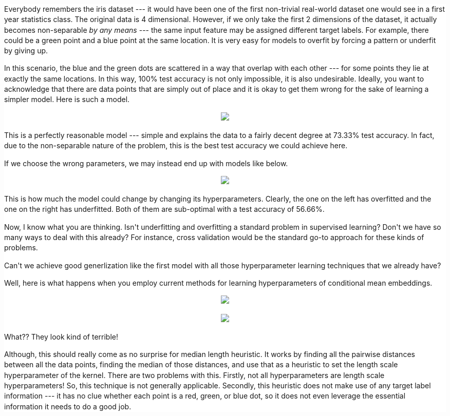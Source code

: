 Everybody remembers the iris dataset --- it would have been one of the first non-trivial real-world dataset one would see in a first year statistics class. The original data is 4 dimensional. However, if we only take the first 2 dimensions of the dataset, it actually becomes non-separable *by any means* --- the same input feature may be assigned different target labels. For example, there could be a green point and a blue point at the same location. It is very easy for models to overfit by forcing a pattern or underfit by giving up.

In this scenario, the blue and the green dots are scattered in a way that overlap with each other --- for some points they lie at exactly the same locations. In this way, 100% test accuracy is not only impossible, it is also undesirable. Ideally, you want to acknowledge that there are data points that are simply out of place and it is okay to get them wrong for the sake of learning a simpler model. Here is such a model.

<p align="center">
  <img src="/images/iris-end.png" width="350"/>
</p>

This is a perfectly reasonable model --- simple and explains the data to a fairly decent degree at 73.33% test accuracy. In fact, due to the non-separable nature of the problem, this is the best test accuracy we could achieve here.

If we choose the wrong parameters, we may instead end up with models like below.

<p align="center">
  <img src="/images/iris-overfit-underfit.png" width="700"/>
</p>

This is how much the model could change by changing its hyperparameters. Clearly, the one on the left has overfitted and the one on the right has underfitted. Both of them are sub-optimal with a test accuracy of 56.66%.

Now, I know what you are thinking. Isn't underfitting and overfitting a standard problem in supervised learning? Don't we have so many ways to deal with this already? For instance, cross validation would be the standard go-to approach for these kinds of problems.

Can't we achieve good generlization like the first model with all those hyperparameter learning techniques that we already have?

Well, here is what happens when you employ current methods for learning hyperparameters of conditional mean embeddings.

<p align="center">
  <img src="/images/iris-heuristic.png" width="350"/>
</p>

<p align="center">
  <img src="/images/iris-crossval.png" width="700"/>
</p>

What?? They look kind of terrible!

Although, this should really come as no surprise for median length heuristic. It works by finding all the pairwise distances between all the data points, finding the median of those distances, and use that as a heuristic to set the length scale hyperparameter of the kernel. There are two problems with this. Firstly, not all hyperparameters are length scale hyperparameters! So, this technique is not generally applicable. Secondly, this heuristic does not make use of any target label information --- it has no clue whether each point is a red, green, or blue dot, so it does not even leverage the essential information it needs to do a good job.
